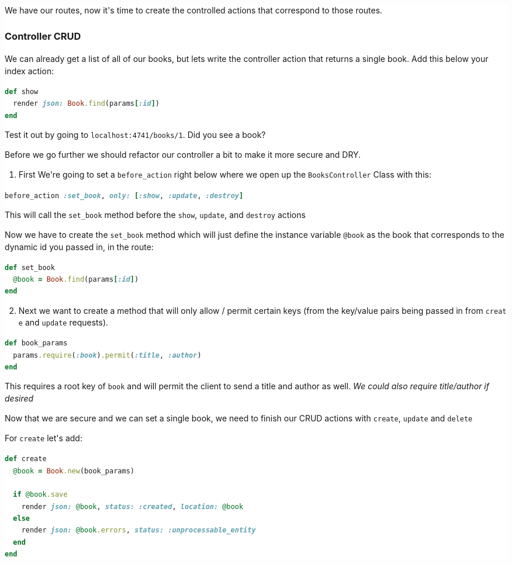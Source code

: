 We have our routes, now it's time to create the controlled actions that
correspond to those routes.

### Controller CRUD

We can already get a list of all of our books, but lets write the controller
action that returns a single book. Add this below your index action:

```ruby
def show
  render json: Book.find(params[:id])
end
```

Test it out by going to `localhost:4741/books/1`. Did you see a book?

Before we go further we should refactor our controller a bit to make it more
secure and DRY.

1. First We're going to set a `before_action` right below where we open up the
`BooksController` Class with this:

```ruby
before_action :set_book, only: [:show, :update, :destroy]
```

This will call the `set_book` method before the `show`, `update`, and `destroy`
actions

Now we have to create the `set_book` method which will just define the instance
variable `@book` as the book that corresponds to the dynamic id you passed in,
in the route:

```ruby
def set_book
  @book = Book.find(params[:id])
end
```

2. Next we want to create a method that will only allow / permit certain keys
(from the key/value pairs being passed in from `create` and `update` requests).

```ruby
def book_params
  params.require(:book).permit(:title, :author)
end
```

This requires a root key of `book` and will permit the client to send a title
and author as well. *We could also require title/author if desired*

Now that we are secure and we can set a single book, we need to finish our CRUD
actions with `create`, `update` and `delete`

For `create` let's add:

```ruby
def create
  @book = Book.new(book_params)

  if @book.save
    render json: @book, status: :created, location: @book
  else
    render json: @book.errors, status: :unprocessable_entity
  end
end
```
